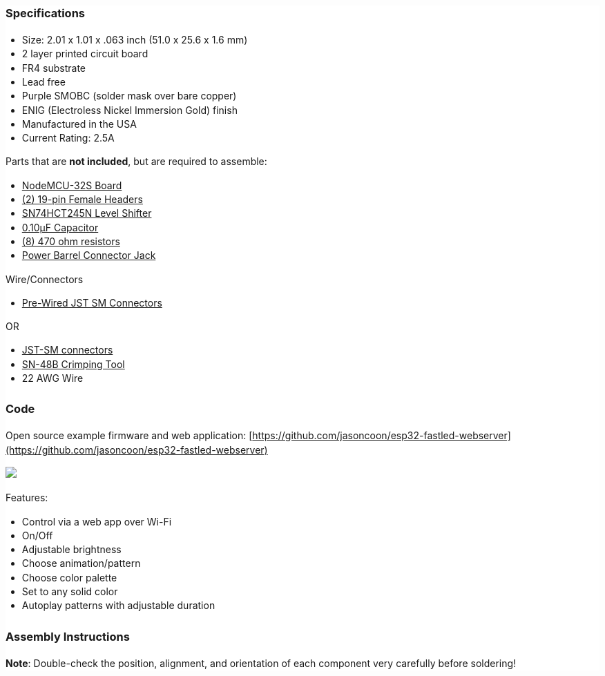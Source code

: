 ### Specifications

- Size: 2.01 x 1.01 x .063 inch (51.0 x 25.6 x 1.6 mm)
- 2 layer printed circuit board
- FR4 substrate
- Lead free
- Purple SMOBC (solder mask over bare copper)
- ENIG (Electroless Nickel Immersion Gold) finish
- Manufactured in the USA
- Current Rating: 2.5A

Parts that are **not included**, but are required to assemble:

- [NodeMCU-32S Board](https://amzn.to/2MWrCrk)
- [(2) 19-pin Female Headers](https://www.digikey.com/product-detail/en/PPTC191LFBN-RC/S7017-ND/810157/?itemSeq=269091451)
- [SN74HCT245N Level Shifter](http://www.digikey.com/product-detail/en/texas-instruments/SN74HCT245N/296-1612-5-ND/277258)
- [0.10µF Capacitor](https://www.digikey.com/product-detail/en/kemet/C320C104M5U5TA/399-4266-ND/818042)
- [(8) 470 ohm resistors](https://www.digikey.com/product-detail/en/stackpole-electronics-inc/CF14JT470R/CF14JT470RCT-ND/1830342)
- [Power Barrel Connector Jack](https://www.digikey.com/product-detail/en/cui-inc/PJ-102A/CP-102A-ND/275425)

Wire/Connectors

- [Pre-Wired JST SM Connectors](https://amzn.to/2P6qYEN)

OR

- [JST-SM connectors](https://amzn.to/2P7cvJ1)
- [SN-48B Crimping Tool](https://amzn.to/2P6YpHh)
- 22 AWG Wire

### Code

Open source example firmware and web application: [https://github.com/jasoncoon/esp32-fastled-webserver](https://github.com/jasoncoon/esp32-fastled-webserver)

<img src="https://i.imgur.com/ks1Zyfa.png" style="width:600px" class="img-responsive" />

Features:

* Control via a web app over Wi-Fi
* On/Off
* Adjustable brightness
* Choose animation/pattern
* Choose color palette
* Set to any solid color
* Autoplay patterns with adjustable duration

### Assembly Instructions

**Note**: Double-check the position, alignment, and orientation of each component very carefully before soldering!
